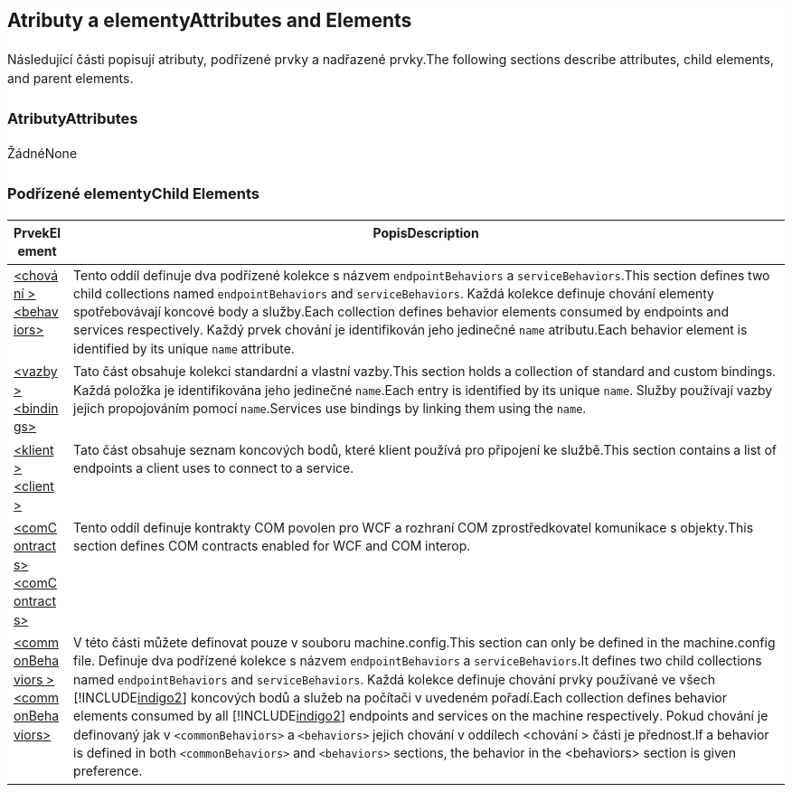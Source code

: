 ## <a name="attributes-and-elements"></a><span data-ttu-id="c1b43-105">Atributy a elementy</span><span class="sxs-lookup"><span data-stu-id="c1b43-105">Attributes and Elements</span></span>  
 <span data-ttu-id="c1b43-106">Následující části popisují atributy, podřízené prvky a nadřazené prvky.</span><span class="sxs-lookup"><span data-stu-id="c1b43-106">The following sections describe attributes, child elements, and parent elements.</span></span>  
  
### <a name="attributes"></a><span data-ttu-id="c1b43-107">Atributy</span><span class="sxs-lookup"><span data-stu-id="c1b43-107">Attributes</span></span>  
 <span data-ttu-id="c1b43-108">Žádné</span><span class="sxs-lookup"><span data-stu-id="c1b43-108">None</span></span>  
  
### <a name="child-elements"></a><span data-ttu-id="c1b43-109">Podřízené elementy</span><span class="sxs-lookup"><span data-stu-id="c1b43-109">Child Elements</span></span>  
  
|<span data-ttu-id="c1b43-110">Prvek</span><span class="sxs-lookup"><span data-stu-id="c1b43-110">Element</span></span>|<span data-ttu-id="c1b43-111">Popis</span><span class="sxs-lookup"><span data-stu-id="c1b43-111">Description</span></span>|  
|-------------|-----------------|  
|[<span data-ttu-id="c1b43-112">\<chování ></span><span class="sxs-lookup"><span data-stu-id="c1b43-112">\<behaviors></span></span>](../../../../../docs/framework/configure-apps/file-schema/wcf/behaviors.md)|<span data-ttu-id="c1b43-113">Tento oddíl definuje dva podřízené kolekce s názvem `endpointBehaviors` a `serviceBehaviors`.</span><span class="sxs-lookup"><span data-stu-id="c1b43-113">This section defines two child collections named `endpointBehaviors` and `serviceBehaviors`.</span></span>  <span data-ttu-id="c1b43-114">Každá kolekce definuje chování elementy spotřebovávají koncové body a služby.</span><span class="sxs-lookup"><span data-stu-id="c1b43-114">Each collection defines behavior elements consumed by endpoints and services respectively.</span></span> <span data-ttu-id="c1b43-115">Každý prvek chování je identifikován jeho jedinečné `name` atributu.</span><span class="sxs-lookup"><span data-stu-id="c1b43-115">Each behavior element is identified by its unique `name` attribute.</span></span>|  
|[<span data-ttu-id="c1b43-116">\<vazby ></span><span class="sxs-lookup"><span data-stu-id="c1b43-116">\<bindings></span></span>](../../../../../docs/framework/configure-apps/file-schema/wcf/bindings.md)|<span data-ttu-id="c1b43-117">Tato část obsahuje kolekci standardní a vlastní vazby.</span><span class="sxs-lookup"><span data-stu-id="c1b43-117">This section holds a collection of standard and custom bindings.</span></span> <span data-ttu-id="c1b43-118">Každá položka je identifikována jeho jedinečné `name`.</span><span class="sxs-lookup"><span data-stu-id="c1b43-118">Each entry is identified by its unique `name`.</span></span> <span data-ttu-id="c1b43-119">Služby používají vazby jejich propojováním pomocí `name`.</span><span class="sxs-lookup"><span data-stu-id="c1b43-119">Services use bindings by linking them using the `name`.</span></span>|  
|[<span data-ttu-id="c1b43-120">\<klient ></span><span class="sxs-lookup"><span data-stu-id="c1b43-120">\<client></span></span>](../../../../../docs/framework/configure-apps/file-schema/wcf/client.md)|<span data-ttu-id="c1b43-121">Tato část obsahuje seznam koncových bodů, které klient používá pro připojení ke službě.</span><span class="sxs-lookup"><span data-stu-id="c1b43-121">This section contains a list of endpoints a client uses to connect to a service.</span></span>|  
|[<span data-ttu-id="c1b43-122">\<comContracts></span><span class="sxs-lookup"><span data-stu-id="c1b43-122">\<comContracts></span></span>](../../../../../docs/framework/configure-apps/file-schema/wcf/comcontracts.md)|<span data-ttu-id="c1b43-123">Tento oddíl definuje kontrakty COM povolen pro WCF a rozhraní COM zprostředkovatel komunikace s objekty.</span><span class="sxs-lookup"><span data-stu-id="c1b43-123">This section defines COM contracts enabled for WCF and COM interop.</span></span>|  
|[<span data-ttu-id="c1b43-124">\<commonBehaviors ></span><span class="sxs-lookup"><span data-stu-id="c1b43-124">\<commonBehaviors></span></span>](../../../../../docs/framework/configure-apps/file-schema/wcf/commonbehaviors.md)|<span data-ttu-id="c1b43-125">V této části můžete definovat pouze v souboru machine.config.</span><span class="sxs-lookup"><span data-stu-id="c1b43-125">This section can only be defined in the machine.config file.</span></span> <span data-ttu-id="c1b43-126">Definuje dva podřízené kolekce s názvem `endpointBehaviors` a `serviceBehaviors`.</span><span class="sxs-lookup"><span data-stu-id="c1b43-126">It defines two child collections named `endpointBehaviors` and `serviceBehaviors`.</span></span>  <span data-ttu-id="c1b43-127">Každá kolekce definuje chování prvky používané ve všech [!INCLUDE[indigo2](../../../../../includes/indigo2-md.md)] koncových bodů a služeb na počítači v uvedeném pořadí.</span><span class="sxs-lookup"><span data-stu-id="c1b43-127">Each collection defines behavior elements consumed by all [!INCLUDE[indigo2](../../../../../includes/indigo2-md.md)] endpoints and services on the machine respectively.</span></span>  <span data-ttu-id="c1b43-128">Pokud chování je definovaný jak v `<commonBehaviors>` a `<behaviors>` jejich chování v oddílech \<chování > části je přednost.</span><span class="sxs-lookup"><span data-stu-id="c1b43-128">If a behavior is defined in both `<commonBehaviors>` and `<behaviors>` sections, the behavior in the \<behaviors> section is given preference.</span></span>|  